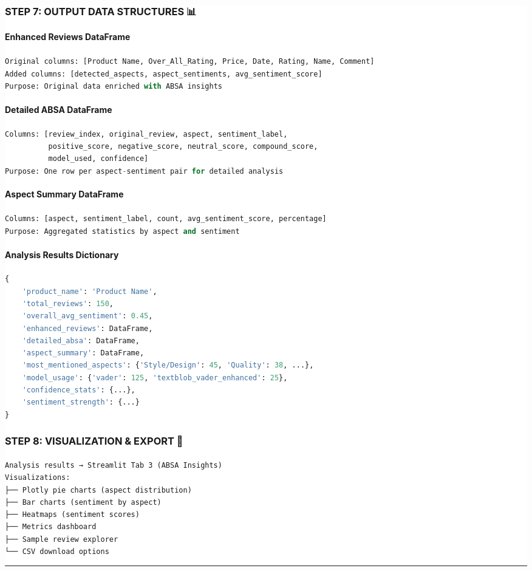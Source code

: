 ### **STEP 7: OUTPUT DATA STRUCTURES** 📊

#### **Enhanced Reviews DataFrame**
```python
Original columns: [Product Name, Over_All_Rating, Price, Date, Rating, Name, Comment]
Added columns: [detected_aspects, aspect_sentiments, avg_sentiment_score]
Purpose: Original data enriched with ABSA insights
```

#### **Detailed ABSA DataFrame**
```python
Columns: [review_index, original_review, aspect, sentiment_label, 
          positive_score, negative_score, neutral_score, compound_score, 
          model_used, confidence]
Purpose: One row per aspect-sentiment pair for detailed analysis
```

#### **Aspect Summary DataFrame**
```python
Columns: [aspect, sentiment_label, count, avg_sentiment_score, percentage]
Purpose: Aggregated statistics by aspect and sentiment
```

#### **Analysis Results Dictionary**
```python
{
    'product_name': 'Product Name',
    'total_reviews': 150,
    'overall_avg_sentiment': 0.45,
    'enhanced_reviews': DataFrame,
    'detailed_absa': DataFrame, 
    'aspect_summary': DataFrame,
    'most_mentioned_aspects': {'Style/Design': 45, 'Quality': 38, ...},
    'model_usage': {'vader': 125, 'textblob_vader_enhanced': 25},
    'confidence_stats': {...},
    'sentiment_strength': {...}
}
```

### **STEP 8: VISUALIZATION & EXPORT** 🎨
```
Analysis results → Streamlit Tab 3 (ABSA Insights)
Visualizations:
├── Plotly pie charts (aspect distribution)
├── Bar charts (sentiment by aspect)
├── Heatmaps (sentiment scores)
├── Metrics dashboard
├── Sample review explorer
└── CSV download options
```

---
